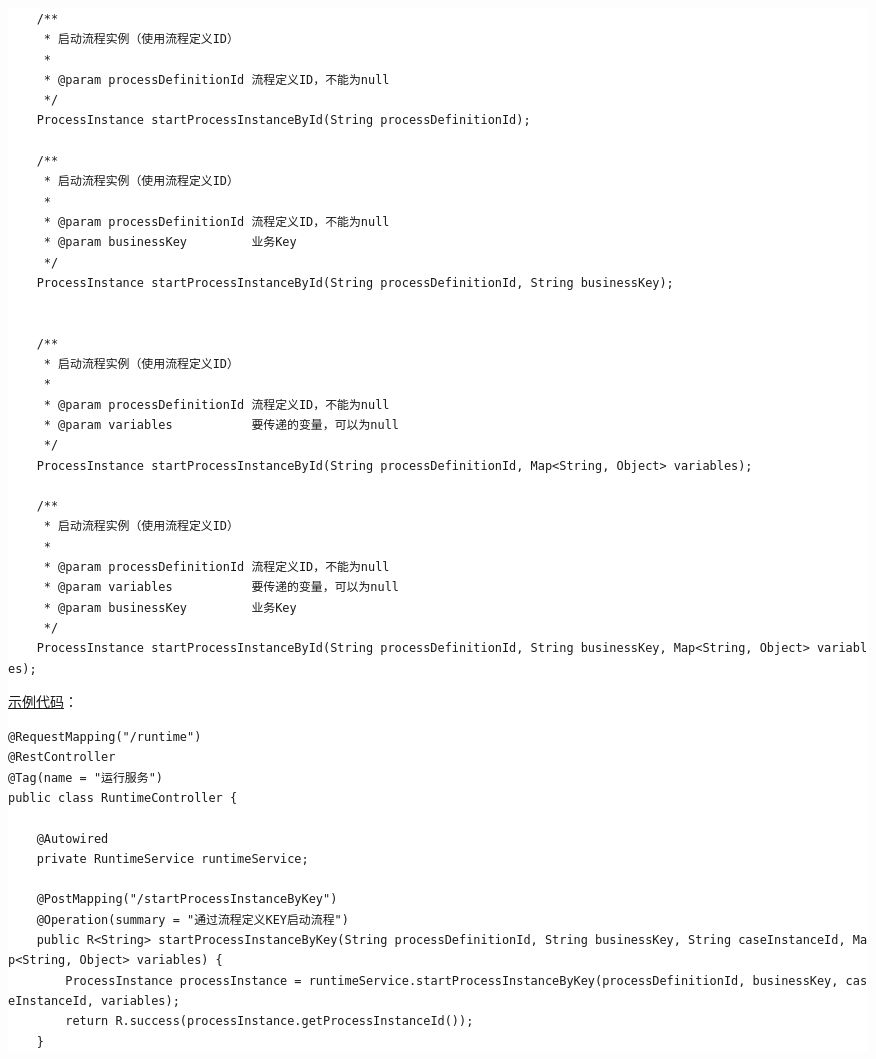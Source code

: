         /**
         * 启动流程实例（使用流程定义ID）
         *
         * @param processDefinitionId 流程定义ID，不能为null
         */
        ProcessInstance startProcessInstanceById(String processDefinitionId);
    
        /**
         * 启动流程实例（使用流程定义ID）
         *
         * @param processDefinitionId 流程定义ID，不能为null
         * @param businessKey         业务Key
         */
        ProcessInstance startProcessInstanceById(String processDefinitionId, String businessKey);
    
    
        /**
         * 启动流程实例（使用流程定义ID）
         *
         * @param processDefinitionId 流程定义ID，不能为null
         * @param variables           要传递的变量，可以为null
         */
        ProcessInstance startProcessInstanceById(String processDefinitionId, Map<String, Object> variables);
    
        /**
         * 启动流程实例（使用流程定义ID）
         *
         * @param processDefinitionId 流程定义ID，不能为null
         * @param variables           要传递的变量，可以为null
         * @param businessKey         业务Key
         */
        ProcessInstance startProcessInstanceById(String processDefinitionId, String businessKey, Map<String, Object> variables);
    

[示例代码](https://so.csdn.net/so/search?q=%E7%A4%BA%E4%BE%8B%E4%BB%A3%E7%A0%81&spm=1001.2101.3001.7020)：

    @RequestMapping("/runtime")
    @RestController
    @Tag(name = "运行服务")
    public class RuntimeController {
    
        @Autowired
        private RuntimeService runtimeService;
        
        @PostMapping("/startProcessInstanceByKey")
        @Operation(summary = "通过流程定义KEY启动流程")
        public R<String> startProcessInstanceByKey(String processDefinitionId, String businessKey, String caseInstanceId, Map<String, Object> variables) {
            ProcessInstance processInstance = runtimeService.startProcessInstanceByKey(processDefinitionId, businessKey, caseInstanceId, variables);
            return R.success(processInstance.getProcessInstanceId());
        }
        